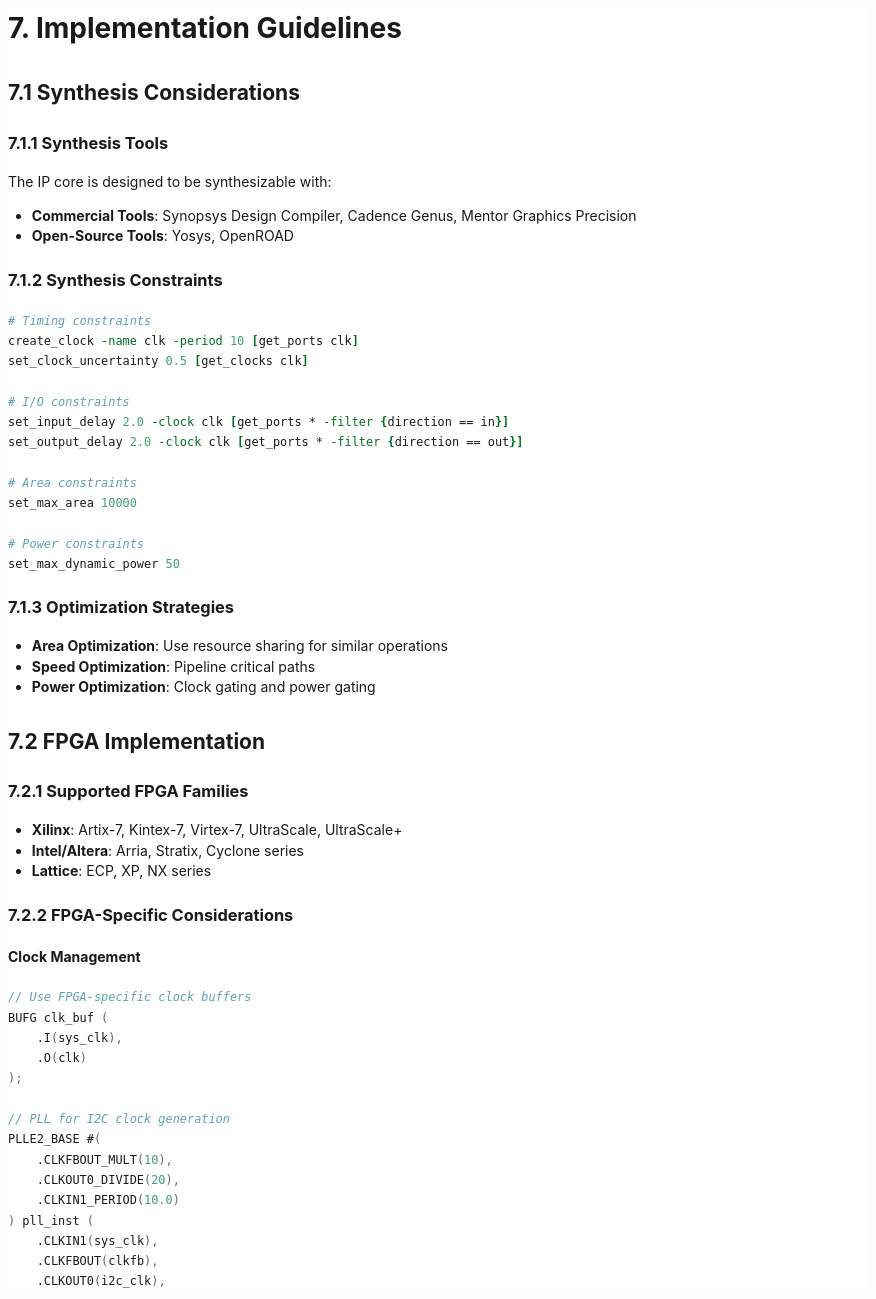 # 7. Implementation Guidelines

## 7.1 Synthesis Considerations

### 7.1.1 Synthesis Tools

The IP core is designed to be synthesizable with:

- **Commercial Tools**: Synopsys Design Compiler, Cadence Genus, Mentor Graphics Precision
- **Open-Source Tools**: Yosys, OpenROAD

### 7.1.2 Synthesis Constraints

```tcl
# Timing constraints
create_clock -name clk -period 10 [get_ports clk]
set_clock_uncertainty 0.5 [get_clocks clk]

# I/O constraints
set_input_delay 2.0 -clock clk [get_ports * -filter {direction == in}]
set_output_delay 2.0 -clock clk [get_ports * -filter {direction == out}]

# Area constraints
set_max_area 10000

# Power constraints
set_max_dynamic_power 50
```

### 7.1.3 Optimization Strategies

- **Area Optimization**: Use resource sharing for similar operations
- **Speed Optimization**: Pipeline critical paths
- **Power Optimization**: Clock gating and power gating

## 7.2 FPGA Implementation

### 7.2.1 Supported FPGA Families

- **Xilinx**: Artix-7, Kintex-7, Virtex-7, UltraScale, UltraScale+
- **Intel/Altera**: Arria, Stratix, Cyclone series
- **Lattice**: ECP, XP, NX series

### 7.2.2 FPGA-Specific Considerations

#### Clock Management
```verilog
// Use FPGA-specific clock buffers
BUFG clk_buf (
    .I(sys_clk),
    .O(clk)
);

// PLL for I2C clock generation
PLLE2_BASE #(
    .CLKFBOUT_MULT(10),
    .CLKOUT0_DIVIDE(20),
    .CLKIN1_PERIOD(10.0)
) pll_inst (
    .CLKIN1(sys_clk),
    .CLKFBOUT(clkfb),
    .CLKOUT0(i2c_clk),
```
